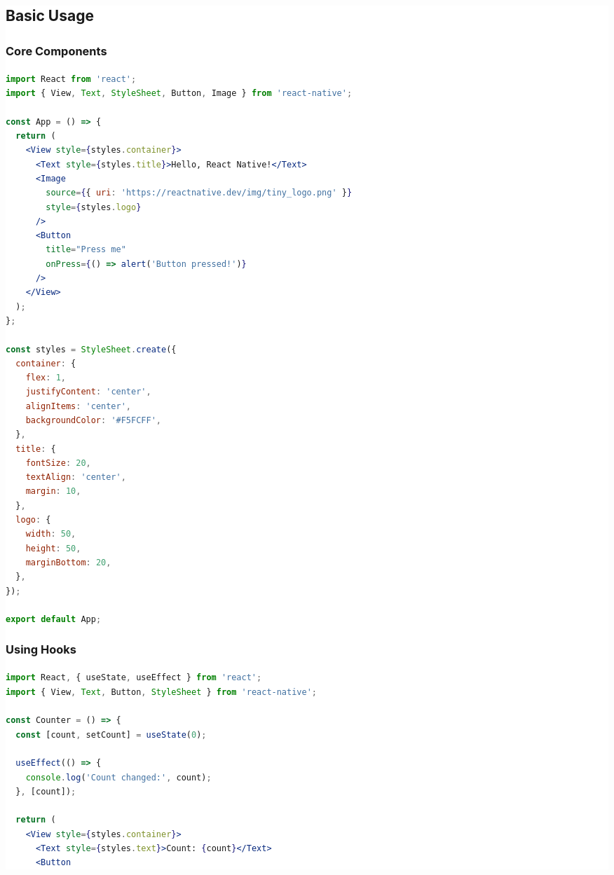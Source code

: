 ## Basic Usage

### Core Components

```jsx
import React from 'react';
import { View, Text, StyleSheet, Button, Image } from 'react-native';

const App = () => {
  return (
    <View style={styles.container}>
      <Text style={styles.title}>Hello, React Native!</Text>
      <Image
        source={{ uri: 'https://reactnative.dev/img/tiny_logo.png' }}
        style={styles.logo}
      />
      <Button
        title="Press me"
        onPress={() => alert('Button pressed!')}
      />
    </View>
  );
};

const styles = StyleSheet.create({
  container: {
    flex: 1,
    justifyContent: 'center',
    alignItems: 'center',
    backgroundColor: '#F5FCFF',
  },
  title: {
    fontSize: 20,
    textAlign: 'center',
    margin: 10,
  },
  logo: {
    width: 50,
    height: 50,
    marginBottom: 20,
  },
});

export default App;
```

### Using Hooks

```jsx
import React, { useState, useEffect } from 'react';
import { View, Text, Button, StyleSheet } from 'react-native';

const Counter = () => {
  const [count, setCount] = useState(0);

  useEffect(() => {
    console.log('Count changed:', count);
  }, [count]);

  return (
    <View style={styles.container}>
      <Text style={styles.text}>Count: {count}</Text>
      <Button
```